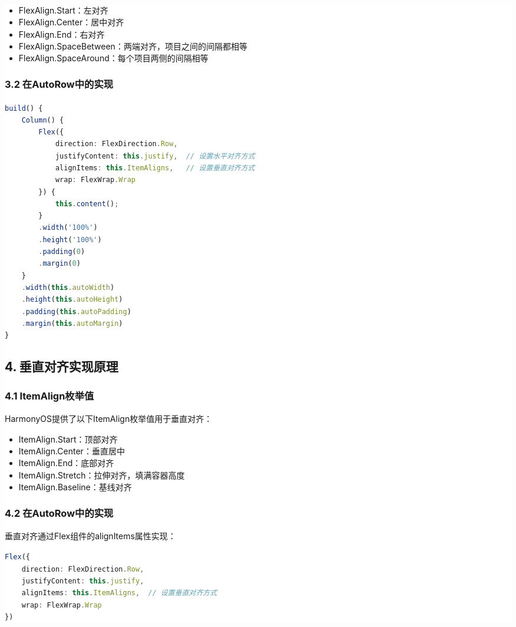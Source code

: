 - FlexAlign.Start：左对齐
- FlexAlign.Center：居中对齐
- FlexAlign.End：右对齐
- FlexAlign.SpaceBetween：两端对齐，项目之间的间隔都相等
- FlexAlign.SpaceAround：每个项目两侧的间隔相等

### 3.2 在AutoRow中的实现

```typescript
build() {
    Column() {
        Flex({ 
            direction: FlexDirection.Row, 
            justifyContent: this.justify,  // 设置水平对齐方式
            alignItems: this.ItemAligns,   // 设置垂直对齐方式
            wrap: FlexWrap.Wrap 
        }) {
            this.content();
        }
        .width('100%')
        .height('100%')
        .padding(0)
        .margin(0)
    }
    .width(this.autoWidth)
    .height(this.autoHeight)
    .padding(this.autoPadding)
    .margin(this.autoMargin)
}
```

## 4. 垂直对齐实现原理

### 4.1 ItemAlign枚举值

HarmonyOS提供了以下ItemAlign枚举值用于垂直对齐：

- ItemAlign.Start：顶部对齐
- ItemAlign.Center：垂直居中
- ItemAlign.End：底部对齐
- ItemAlign.Stretch：拉伸对齐，填满容器高度
- ItemAlign.Baseline：基线对齐

### 4.2 在AutoRow中的实现

垂直对齐通过Flex组件的alignItems属性实现：

```typescript
Flex({ 
    direction: FlexDirection.Row,
    justifyContent: this.justify,
    alignItems: this.ItemAligns,  // 设置垂直对齐方式
    wrap: FlexWrap.Wrap 
})
```
